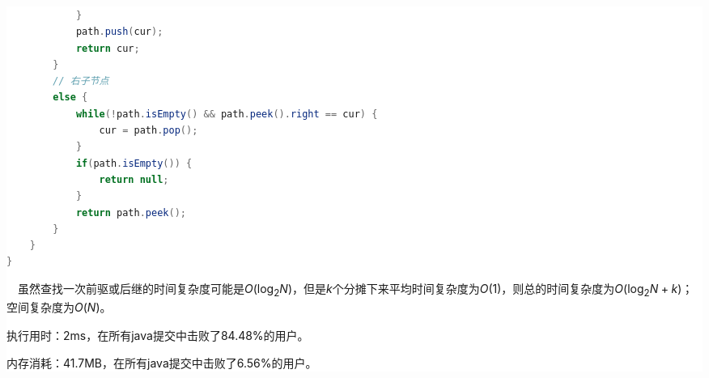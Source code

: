```java
            }
            path.push(cur);
            return cur;
        }
        // 右子节点
        else {
            while(!path.isEmpty() && path.peek().right == cur) {
                cur = path.pop();
            }
            if(path.isEmpty()) {
                return null;
            }
            return path.peek();
        }
    }
}
```

&emsp;虽然查找一次前驱或后继的时间复杂度可能是$O(\log_2N)$，但是$k$个分摊下来平均时间复杂度为$O(1)$，则总的时间复杂度为$O(\log_2N + k)$；空间复杂度为$O(N)$。

执行用时：2ms，在所有java提交中击败了84.48%的用户。

内存消耗：41.7MB，在所有java提交中击败了6.56%的用户。